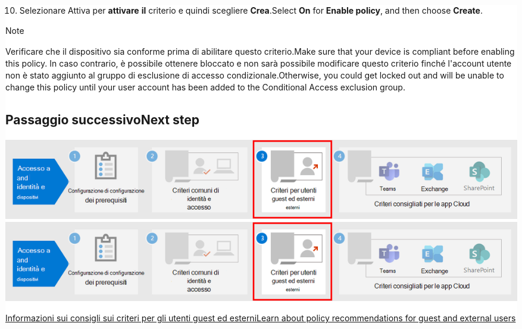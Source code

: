 10. <span data-ttu-id="c9004-482">Selezionare Attiva per **attivare** **il** criterio e quindi scegliere **Crea**.</span><span class="sxs-lookup"><span data-stu-id="c9004-482">Select **On** for **Enable policy**, and then choose **Create**.</span></span>

>[!Note]
><span data-ttu-id="c9004-483">Verificare che il dispositivo sia conforme prima di abilitare questo criterio.</span><span class="sxs-lookup"><span data-stu-id="c9004-483">Make sure that your device is compliant before enabling this policy.</span></span> <span data-ttu-id="c9004-484">In caso contrario, è possibile ottenere bloccato e non sarà possibile modificare questo criterio finché l'account utente non è stato aggiunto al gruppo di esclusione di accesso condizionale.</span><span class="sxs-lookup"><span data-stu-id="c9004-484">Otherwise, you could get locked out and will be unable to change this policy until your user account has been added to the Conditional Access exclusion group.</span></span>
>

## <a name="next-step"></a><span data-ttu-id="c9004-485">Passaggio successivo</span><span class="sxs-lookup"><span data-stu-id="c9004-485">Next step</span></span>

<span data-ttu-id="c9004-486">[![Passaggio 3: criteri per gli utenti guest ed esterni](../media/microsoft-365-policies-configurations/identity-device-access-steps-next-step-3.png)](identity-access-policies-guest-access.md)</span><span class="sxs-lookup"><span data-stu-id="c9004-486">[![Step 3: Policies for guest and external users](../media/microsoft-365-policies-configurations/identity-device-access-steps-next-step-3.png)](identity-access-policies-guest-access.md)</span></span>

[<span data-ttu-id="c9004-487">Informazioni sui consigli sui criteri per gli utenti guest ed esterni</span><span class="sxs-lookup"><span data-stu-id="c9004-487">Learn about policy recommendations for guest and external users</span></span>](identity-access-policies-guest-access.md)
